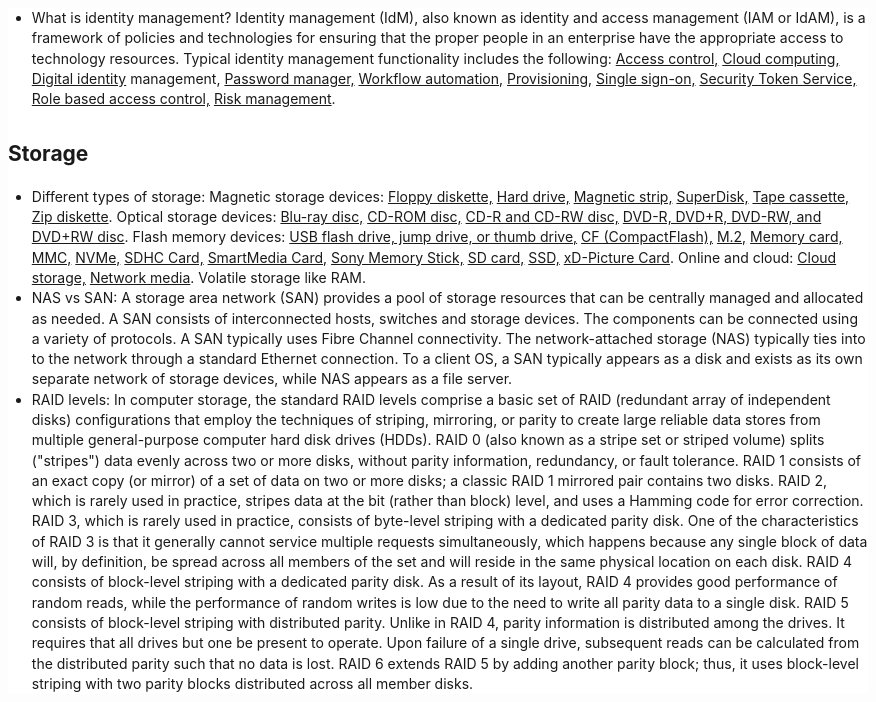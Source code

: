 * What is identity management? Identity management (IdM), also known as identity and access management (IAM or IdAM), is a framework of policies and technologies for ensuring that the proper people in an enterprise have the appropriate access to technology resources. Typical identity management functionality includes the following: [Access control,](https://en.wikipedia.org/wiki/Access\_control) [Cloud computing,](https://en.wikipedia.org/wiki/Cloud\_computing) [Digital identity](https://en.wikipedia.org/wiki/Digital\_identity) management, [Password manager,](https://en.wikipedia.org/wiki/Password\_manager) [Workflow automation,](https://en.wikipedia.org/wiki/Workflow\_automation) [Provisioning,](https://en.wikipedia.org/wiki/Provisioning) [Single sign-on,](https://en.wikipedia.org/wiki/Single\_sign-on) [Security Token Service,](https://en.wikipedia.org/wiki/Security\_Token\_Service) [Role based access control,](https://en.wikipedia.org/wiki/Role\_based\_access\_control) [Risk management](https://en.wikipedia.org/wiki/Risk\_management).

## Storage

* Different types of storage: Magnetic storage devices: [Floppy diskette,](https://www.computerhope.com/jargon/f/fdd.htm) [Hard drive,](https://www.computerhope.com/jargon/h/harddriv.htm) [Magnetic strip,](https://www.computerhope.com/jargon/m/magncard.htm) [SuperDisk,](https://www.computerhope.com/jargon/s/superdisk.htm) [Tape cassette,](https://www.computerhope.com/jargon/t/tape.htm) [Zip diskette](https://www.computerhope.com/jargon/z/zipdrive.htm). Optical storage devices: [Blu-ray disc,](https://www.computerhope.com/jargon/b/bd.htm) [CD-ROM disc,](https://www.computerhope.com/jargon/c/cdrom.htm) [CD-R and CD-RW disc,](https://www.computerhope.com/jargon/c/cdr.htm) [DVD-R, DVD+R, DVD-RW, and DVD+RW disc](https://www.computerhope.com/jargon/d/dvdr.htm). Flash memory devices: [USB flash drive, jump drive, or thumb drive,](https://www.computerhope.com/jargon/j/jumpdriv.htm) [CF (CompactFlash),](https://www.computerhope.com/jargon/c/cf.htm) [M.2,](https://www.computerhope.com/jargon/m/m2.htm) [Memory card,](https://www.computerhope.com/jargon/m/memocard.htm) [MMC,](https://www.computerhope.com/jargon/m/mmc.htm) [NVMe,](https://www.computerhope.com/jargon/n/nvme.htm) [SDHC Card,](https://www.computerhope.com/jargon/s/sdhc.htm) [SmartMedia Card,](https://www.computerhope.com/jargon/s/smartmed.htm) [Sony Memory Stick,](https://www.computerhope.com/jargon/m/memstick.htm) [SD card,](https://www.computerhope.com/jargon/s/sdcard.htm) [SSD,](https://www.computerhope.com/jargon/s/ssd.htm) [xD-Picture Card](https://www.computerhope.com/jargon/x/xdpicture.htm). Online and cloud: [Cloud storage,](https://www.computerhope.com/jargon/c/cloudcom.htm) [Network media](https://www.computerhope.com/jargon/n/network-media.htm). Volatile storage like RAM.
* NAS vs SAN: A storage area network (SAN) provides a pool of storage resources that can be centrally managed and allocated as needed. A SAN consists of interconnected hosts, switches and storage devices. The components can be connected using a variety of protocols. A SAN typically uses Fibre Channel connectivity. The network-attached storage (NAS) typically ties into to the network through a standard Ethernet connection. To a client OS, a SAN typically appears as a disk and exists as its own separate network of storage devices, while NAS appears as a file server.
* RAID levels: In computer storage, the standard RAID levels comprise a basic set of RAID (redundant array of independent disks) configurations that employ the techniques of striping, mirroring, or parity to create large reliable data stores from multiple general-purpose computer hard disk drives (HDDs). RAID 0 (also known as a stripe set or striped volume) splits ("stripes") data evenly across two or more disks, without parity information, redundancy, or fault tolerance. RAID 1 consists of an exact copy (or mirror) of a set of data on two or more disks; a classic RAID 1 mirrored pair contains two disks. RAID 2, which is rarely used in practice, stripes data at the bit (rather than block) level, and uses a Hamming code for error correction. RAID 3, which is rarely used in practice, consists of byte-level striping with a dedicated parity disk. One of the characteristics of RAID 3 is that it generally cannot service multiple requests simultaneously, which happens because any single block of data will, by definition, be spread across all members of the set and will reside in the same physical location on each disk. RAID 4 consists of block-level striping with a dedicated parity disk. As a result of its layout, RAID 4 provides good performance of random reads, while the performance of random writes is low due to the need to write all parity data to a single disk. RAID 5 consists of block-level striping with distributed parity. Unlike in RAID 4, parity information is distributed among the drives. It requires that all drives but one be present to operate. Upon failure of a single drive, subsequent reads can be calculated from the distributed parity such that no data is lost. RAID 6 extends RAID 5 by adding another parity block; thus, it uses block-level striping with two parity blocks distributed across all member disks.
